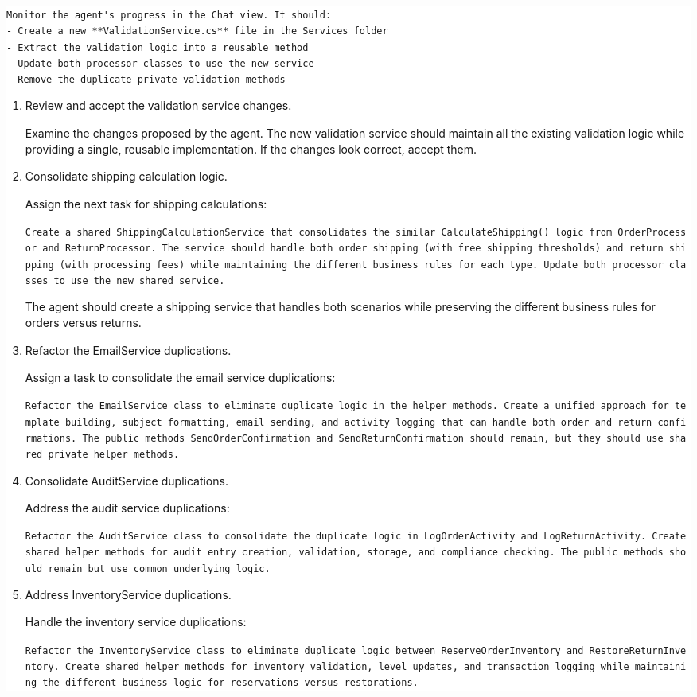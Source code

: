     Monitor the agent's progress in the Chat view. It should:
    - Create a new **ValidationService.cs** file in the Services folder
    - Extract the validation logic into a reusable method
    - Update both processor classes to use the new service
    - Remove the duplicate private validation methods

1. Review and accept the validation service changes.

    Examine the changes proposed by the agent. The new validation service should maintain all the existing validation logic while providing a single, reusable implementation. If the changes look correct, accept them.

1. Consolidate shipping calculation logic.

    Assign the next task for shipping calculations:

    ```text
    Create a shared ShippingCalculationService that consolidates the similar CalculateShipping() logic from OrderProcessor and ReturnProcessor. The service should handle both order shipping (with free shipping thresholds) and return shipping (with processing fees) while maintaining the different business rules for each type. Update both processor classes to use the new shared service.
    ```

    The agent should create a shipping service that handles both scenarios while preserving the different business rules for orders versus returns.

1. Refactor the EmailService duplications.

    Assign a task to consolidate the email service duplications:

    ```text
    Refactor the EmailService class to eliminate duplicate logic in the helper methods. Create a unified approach for template building, subject formatting, email sending, and activity logging that can handle both order and return confirmations. The public methods SendOrderConfirmation and SendReturnConfirmation should remain, but they should use shared private helper methods.
    ```

1. Consolidate AuditService duplications.

    Address the audit service duplications:

    ```text
    Refactor the AuditService class to consolidate the duplicate logic in LogOrderActivity and LogReturnActivity. Create shared helper methods for audit entry creation, validation, storage, and compliance checking. The public methods should remain but use common underlying logic.
    ```

1. Address InventoryService duplications.

    Handle the inventory service duplications:

    ```text
    Refactor the InventoryService class to eliminate duplicate logic between ReserveOrderInventory and RestoreReturnInventory. Create shared helper methods for inventory validation, level updates, and transaction logging while maintaining the different business logic for reservations versus restorations.
    ```
